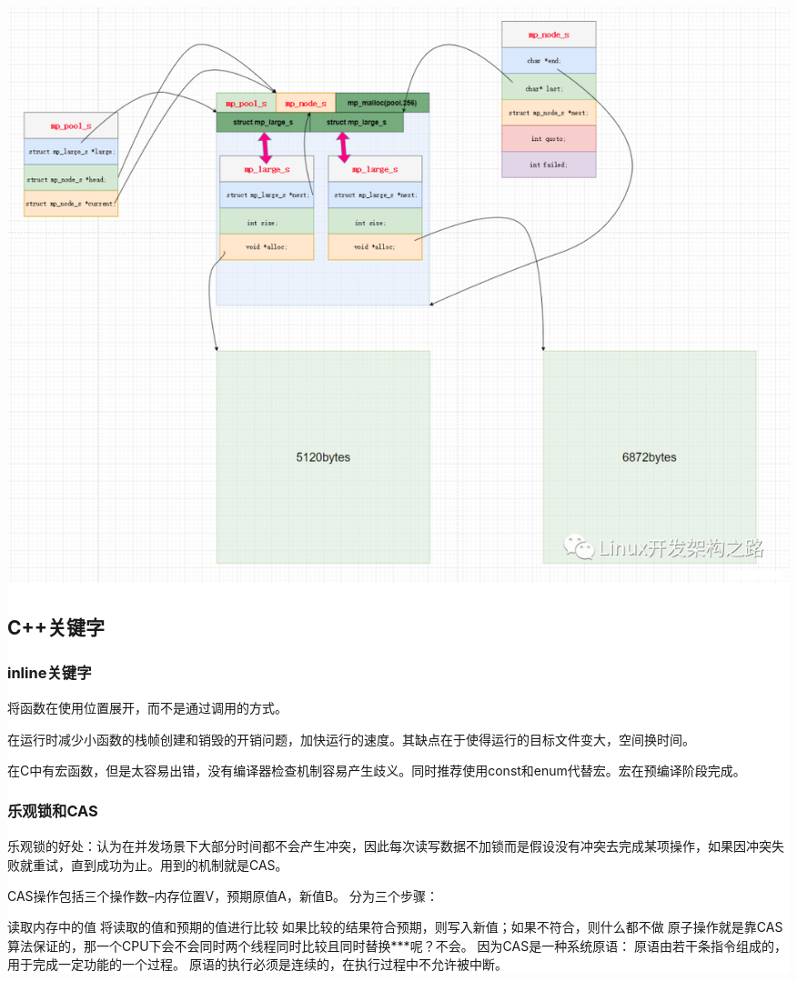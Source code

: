 ![alt text](image-247.png)


## C++关键字
### inline关键字
将函数在使用位置展开，而不是通过调用的方式。

在运行时减少小函数的栈帧创建和销毁的开销问题，加快运行的速度。其缺点在于使得运行的目标文件变大，空间换时间。

在C中有宏函数，但是太容易出错，没有编译器检查机制容易产生歧义。同时推荐使用const和enum代替宏。宏在预编译阶段完成。

### 乐观锁和CAS
乐观锁的好处：认为在并发场景下大部分时间都不会产生冲突，因此每次读写数据不加锁而是假设没有冲突去完成某项操作，如果因冲突失败就重试，直到成功为止。用到的机制就是CAS。

CAS操作包括三个操作数–内存位置V，预期原值A，新值B。
分为三个步骤：

读取内存中的值
将读取的值和预期的值进行比较
如果比较的结果符合预期，则写入新值；如果不符合，则什么都不做
原子操作就是靠CAS算法保证的，那一个CPU下会不会同时两个线程同时比较且同时替换***呢？不会。
因为CAS是一种系统原语：
原语由若干条指令组成的，用于完成一定功能的一个过程。
原语的执行必须是连续的，在执行过程中不允许被中断。
